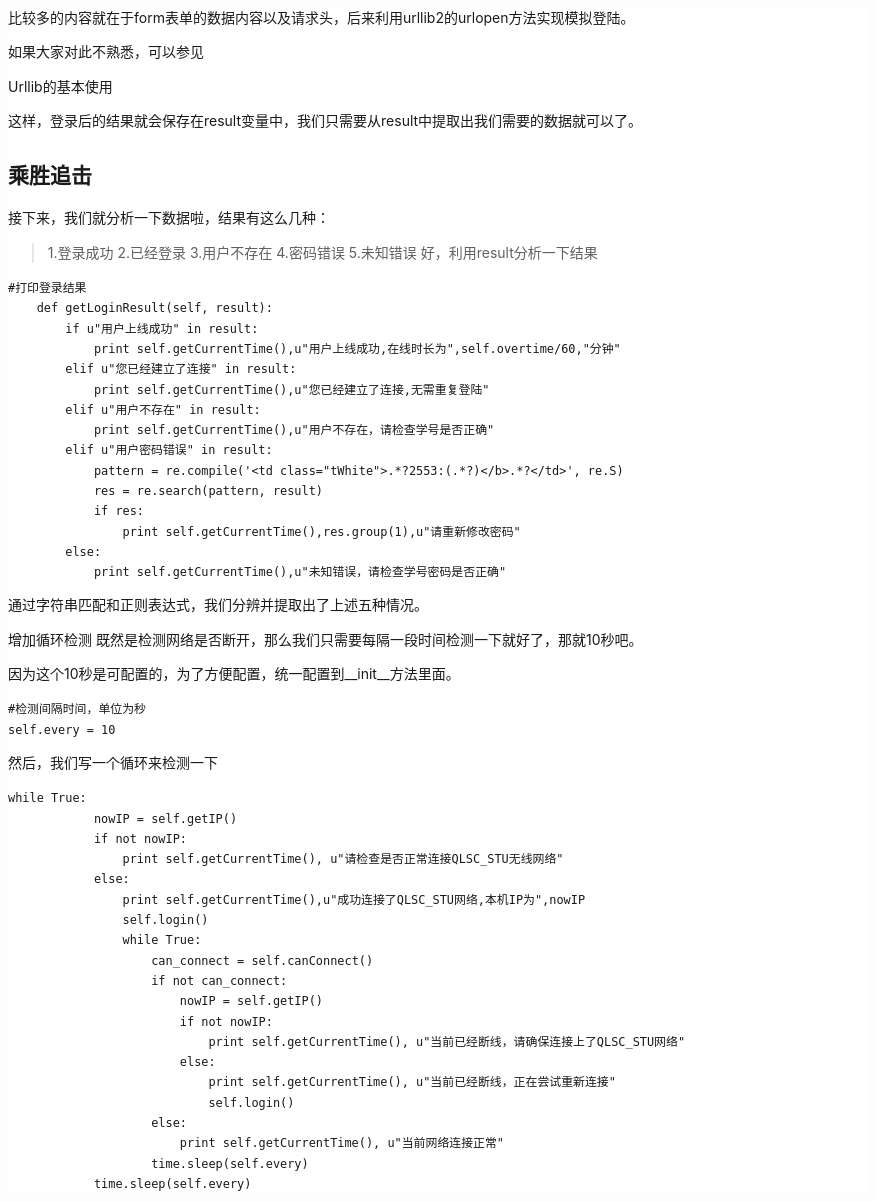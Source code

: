 比较多的内容就在于form表单的数据内容以及请求头，后来利用urllib2的urlopen方法实现模拟登陆。

如果大家对此不熟悉，可以参见

Urllib的基本使用

这样，登录后的结果就会保存在result变量中，我们只需要从result中提取出我们需要的数据就可以了。

## 乘胜追击

接下来，我们就分析一下数据啦，结果有这么几种：

> 1.登录成功 2.已经登录 3.用户不存在 4.密码错误 5.未知错误
好，利用result分析一下结果


```
#打印登录结果
    def getLoginResult(self, result):
        if u"用户上线成功" in result:
            print self.getCurrentTime(),u"用户上线成功,在线时长为",self.overtime/60,"分钟"
        elif u"您已经建立了连接" in result:
            print self.getCurrentTime(),u"您已经建立了连接,无需重复登陆"
        elif u"用户不存在" in result:
            print self.getCurrentTime(),u"用户不存在，请检查学号是否正确"
        elif u"用户密码错误" in result:
            pattern = re.compile('<td class="tWhite">.*?2553:(.*?)</b>.*?</td>', re.S)
            res = re.search(pattern, result)
            if res:
                print self.getCurrentTime(),res.group(1),u"请重新修改密码"
        else:
            print self.getCurrentTime(),u"未知错误，请检查学号密码是否正确"
```

通过字符串匹配和正则表达式，我们分辨并提取出了上述五种情况。

增加循环检测 既然是检测网络是否断开，那么我们只需要每隔一段时间检测一下就好了，那就10秒吧。

因为这个10秒是可配置的，为了方便配置，统一配置到__init__方法里面。

```
#检测间隔时间，单位为秒
self.every = 10
```


然后，我们写一个循环来检测一下

```
while True:
            nowIP = self.getIP()
            if not nowIP:
                print self.getCurrentTime(), u"请检查是否正常连接QLSC_STU无线网络"
            else:
                print self.getCurrentTime(),u"成功连接了QLSC_STU网络,本机IP为",nowIP
                self.login()
                while True:
                    can_connect = self.canConnect()
                    if not can_connect:
                        nowIP = self.getIP()
                        if not nowIP:
                            print self.getCurrentTime(), u"当前已经断线，请确保连接上了QLSC_STU网络"
                        else:
                            print self.getCurrentTime(), u"当前已经断线，正在尝试重新连接"
                            self.login()
                    else:
                        print self.getCurrentTime(), u"当前网络连接正常"
                    time.sleep(self.every)
            time.sleep(self.every)
```
